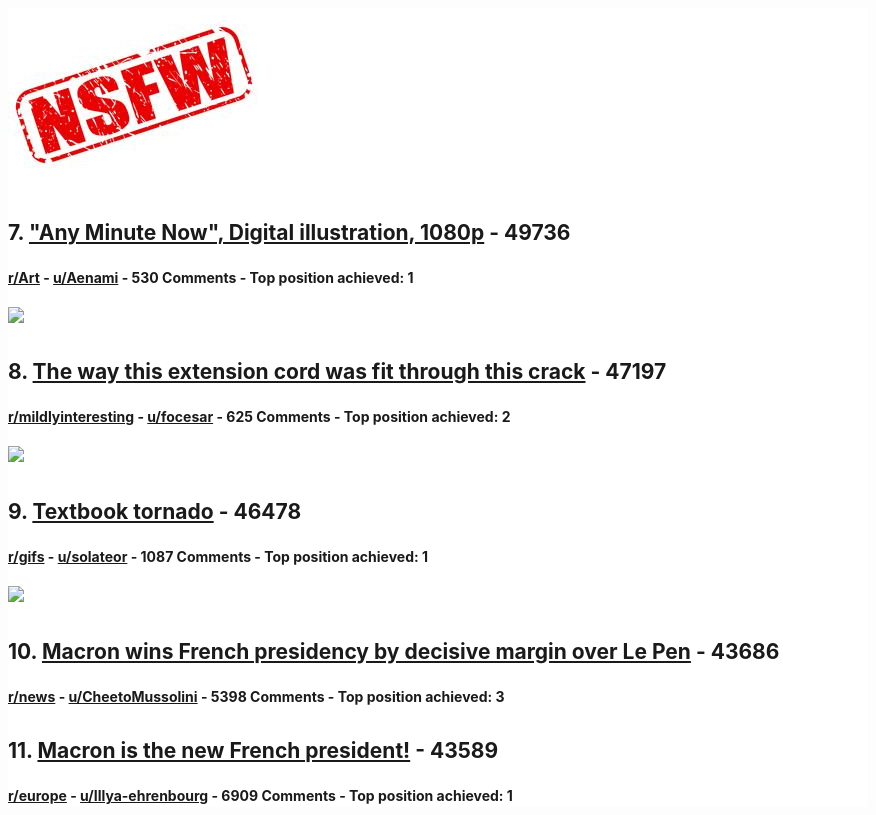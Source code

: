 <a href="https://i.redd.it/1fm9jkx38zvy.jpg"><img src="https://github.com/mgerb/top-of-reddit/raw/master/nsfw.jpg"></img></a>

## 7. ["Any Minute Now", Digital illustration, 1080p](http://reddit.com/r/Art/comments/69r4j5/any_minute_now_digital_illustration_1080p/) - 49736
#### [r/Art](http://reddit.com/r/Art) - [u/Aenami](http://reddit.com/u/Aenami) - 530 Comments - Top position achieved: 1

<a href="https://cdnb.artstation.com/p/assets/images/images/003/462/039/large/alena-aenami-over-the-city1k.jpg"><img src="https://b.thumbs.redditmedia.com/rmfiEGokaklVE24kZvG75yMKlCriz9kWbZYhwTiGTxQ.jpg"></img></a>

## 8. [The way this extension cord was fit through this crack](http://reddit.com/r/mildlyinteresting/comments/69qz9v/the_way_this_extension_cord_was_fit_through_this/) - 47197
#### [r/mildlyinteresting](http://reddit.com/r/mildlyinteresting) - [u/focesar](http://reddit.com/u/focesar) - 625 Comments - Top position achieved: 2

<a href="https://i.redd.it/3adb50wxj2wy.jpg"><img src="https://a.thumbs.redditmedia.com/OdZR9Gavq2KWVWwBtR2hoGVyxQyCpOlBN16L28vR-O8.jpg"></img></a>

## 9. [Textbook tornado](http://reddit.com/r/gifs/comments/69u26j/textbook_tornado/) - 46478
#### [r/gifs](http://reddit.com/r/gifs) - [u/solateor](http://reddit.com/u/solateor) - 1087 Comments - Top position achieved: 1

<a href="http://imgur.com/kwNdVq7.gifv"><img src="https://b.thumbs.redditmedia.com/3jEck0f-2XycXTGLer7k6wcuNEAeijt7D1Sa6g7N8Vk.jpg"></img></a>

## 10. [Macron wins French presidency by decisive margin over Le Pen](http://reddit.com/r/news/comments/69soxl/macron_wins_french_presidency_by_decisive_margin/) - 43686
#### [r/news](http://reddit.com/r/news) - [u/CheetoMussolini](http://reddit.com/u/CheetoMussolini) - 5398 Comments - Top position achieved: 3

## 11. [Macron is the new French president!](http://reddit.com/r/europe/comments/69so8h/macron_is_the_new_french_president/) - 43589
#### [r/europe](http://reddit.com/r/europe) - [u/Illya-ehrenbourg](http://reddit.com/u/Illya-ehrenbourg) - 6909 Comments - Top position achieved: 1
